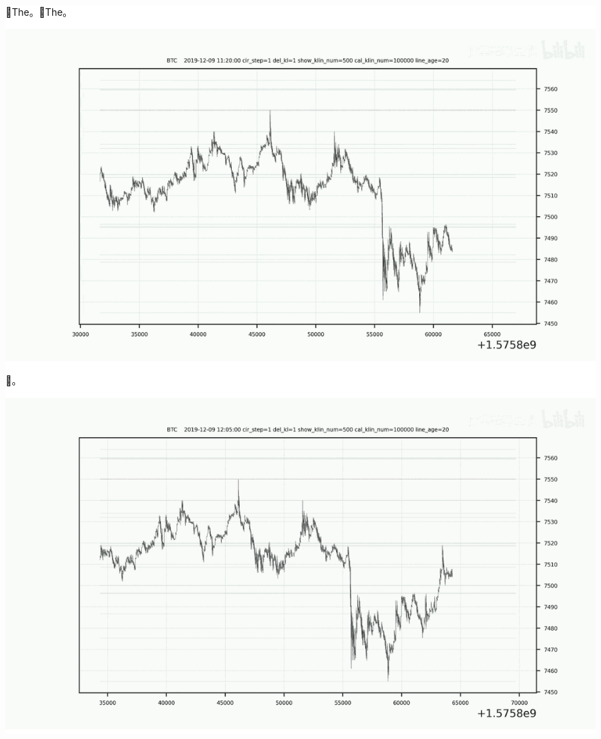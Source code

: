 🎼The。🎼The。

![](img/35e176769907936880e5f5b6da26ba58_271.png)

🎼。

![](img/35e176769907936880e5f5b6da26ba58_273.png)
